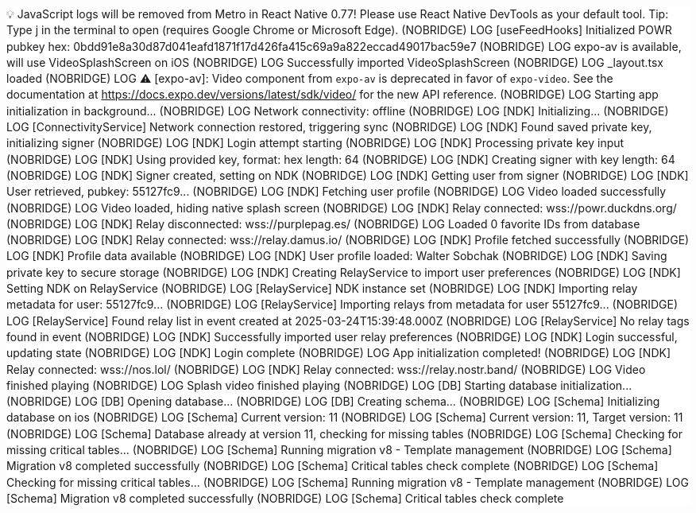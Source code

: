  💡 JavaScript logs will be removed from Metro in React Native 0.77! Please use React Native DevTools as your default tool. Tip: Type j in the terminal to open (requires Google Chrome or Microsoft Edge).
 (NOBRIDGE) LOG  [useFeedHooks] Initialized POWR pubkey hex: 0bdd91e8a30d87d041eafd1871f17d426fa415c69a9a822eccad49017bac59e7
 (NOBRIDGE) LOG  expo-av is available, will use VideoSplashScreen on iOS
 (NOBRIDGE) LOG  Successfully imported VideoSplashScreen
 (NOBRIDGE) LOG  _layout.tsx loaded
 (NOBRIDGE) LOG  ⚠️ [expo-av]: Video component from `expo-av` is deprecated in favor of `expo-video`. See the documentation at https://docs.expo.dev/versions/latest/sdk/video/ for the new API reference.
 (NOBRIDGE) LOG  Starting app initialization in background...
 (NOBRIDGE) LOG  Network connectivity: offline
 (NOBRIDGE) LOG  [NDK] Initializing...
 (NOBRIDGE) LOG  [ConnectivityService] Network connection restored, triggering sync
 (NOBRIDGE) LOG  [NDK] Found saved private key, initializing signer
 (NOBRIDGE) LOG  [NDK] Login attempt starting
 (NOBRIDGE) LOG  [NDK] Processing private key input
 (NOBRIDGE) LOG  [NDK] Using provided key, format: hex length: 64
 (NOBRIDGE) LOG  [NDK] Creating signer with key length: 64
 (NOBRIDGE) LOG  [NDK] Signer created, setting on NDK
 (NOBRIDGE) LOG  [NDK] Getting user from signer
 (NOBRIDGE) LOG  [NDK] User retrieved, pubkey: 55127fc9...
 (NOBRIDGE) LOG  [NDK] Fetching user profile
 (NOBRIDGE) LOG  Video loaded successfully
 (NOBRIDGE) LOG  Video loaded, hiding native splash screen
 (NOBRIDGE) LOG  [NDK] Relay connected: wss://powr.duckdns.org/
 (NOBRIDGE) LOG  [NDK] Relay disconnected: wss://purplepag.es/
 (NOBRIDGE) LOG  Loaded 0 favorite IDs from database
 (NOBRIDGE) LOG  [NDK] Relay connected: wss://relay.damus.io/
 (NOBRIDGE) LOG  [NDK] Profile fetched successfully
 (NOBRIDGE) LOG  [NDK] Profile data available
 (NOBRIDGE) LOG  [NDK] User profile loaded: Walter Sobchak
 (NOBRIDGE) LOG  [NDK] Saving private key to secure storage
 (NOBRIDGE) LOG  [NDK] Creating RelayService to import user preferences
 (NOBRIDGE) LOG  [NDK] Setting NDK on RelayService
 (NOBRIDGE) LOG  [RelayService] NDK instance set
 (NOBRIDGE) LOG  [NDK] Importing relay metadata for user: 55127fc9...
 (NOBRIDGE) LOG  [RelayService] Importing relays from metadata for user 55127fc9...
 (NOBRIDGE) LOG  [RelayService] Found relay list in event created at 2025-03-24T15:39:48.000Z
 (NOBRIDGE) LOG  [RelayService] No relay tags found in event
 (NOBRIDGE) LOG  [NDK] Successfully imported user relay preferences
 (NOBRIDGE) LOG  [NDK] Login successful, updating state
 (NOBRIDGE) LOG  [NDK] Login complete
 (NOBRIDGE) LOG  App initialization completed!
 (NOBRIDGE) LOG  [NDK] Relay connected: wss://nos.lol/
 (NOBRIDGE) LOG  [NDK] Relay connected: wss://relay.nostr.band/
 (NOBRIDGE) LOG  Video finished playing
 (NOBRIDGE) LOG  Splash video finished playing
 (NOBRIDGE) LOG  [DB] Starting database initialization...
 (NOBRIDGE) LOG  [DB] Opening database...
 (NOBRIDGE) LOG  [DB] Creating schema...
 (NOBRIDGE) LOG  [Schema] Initializing database on ios
 (NOBRIDGE) LOG  [Schema] Current version: 11
 (NOBRIDGE) LOG  [Schema] Current version: 11, Target version: 11
 (NOBRIDGE) LOG  [Schema] Database already at version 11, checking for missing tables
 (NOBRIDGE) LOG  [Schema] Checking for missing critical tables...
 (NOBRIDGE) LOG  [Schema] Running migration v8 - Template management
 (NOBRIDGE) LOG  [Schema] Migration v8 completed successfully
 (NOBRIDGE) LOG  [Schema] Critical tables check complete
 (NOBRIDGE) LOG  [Schema] Checking for missing critical tables...
 (NOBRIDGE) LOG  [Schema] Running migration v8 - Template management
 (NOBRIDGE) LOG  [Schema] Migration v8 completed successfully
 (NOBRIDGE) LOG  [Schema] Critical tables check complete